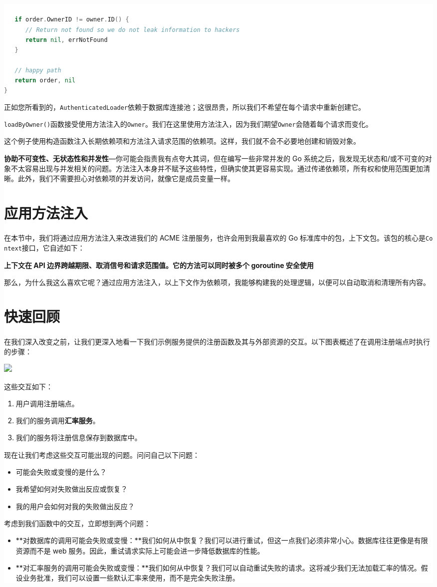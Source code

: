```go

   if order.OwnerID != owner.ID() {
      // Return not found so we do not leak information to hackers
      return nil, errNotFound
   }

   // happy path
   return order, nil
}
```

正如您所看到的，`AuthenticatedLoader`依赖于数据库连接池；这很昂贵，所以我们不希望在每个请求中重新创建它。

`loadByOwner()`函数接受使用方法注入的`Owner`。我们在这里使用方法注入，因为我们期望`Owner`会随着每个请求而变化。

这个例子使用构造函数注入长期依赖项和方法注入请求范围的依赖项。这样，我们就不会不必要地创建和销毁对象。

**协助不可变性、无状态性和并发性**—你可能会指责我有点夸大其词，但在编写一些非常并发的 Go 系统之后，我发现无状态和/或不可变的对象不太容易出现与并发相关的问题。方法注入本身并不赋予这些特性，但确实使其更容易实现。通过传递依赖项，所有权和使用范围更加清晰。此外，我们不需要担心对依赖项的并发访问，就像它是成员变量一样。

# 应用方法注入

在本节中，我们将通过应用方法注入来改进我们的 ACME 注册服务，也许会用到我最喜欢的 Go 标准库中的包，上下文包。该包的核心是`Context`接口，它自述如下：

**上下文在 API 边界跨越期限、取消信号和请求范围值。它的方法可以同时被多个 goroutine 安全使用**

那么，为什么我这么喜欢它呢？通过应用方法注入，以上下文作为依赖项，我能够构建我的处理逻辑，以便可以自动取消和清理所有内容。

# 快速回顾

在我们深入改变之前，让我们更深入地看一下我们示例服务提供的注册函数及其与外部资源的交互。以下图表概述了在调用注册端点时执行的步骤：

![](https://github.com/OpenDocCN/freelearn-golang-zh/raw/master/docs/hsn-dep-inj-go/img/5f9cb019-ed60-4dc7-9616-0e5080a68a76.png)

这些交互如下：

1.  用户调用注册端点。

1.  我们的服务调用**汇率服务**。

1.  我们的服务将注册信息保存到数据库中。

现在让我们考虑这些交互可能出现的问题。问问自己以下问题：

+   可能会失败或变慢的是什么？

+   我希望如何对失败做出反应或恢复？

+   我的用户会如何对我的失败做出反应？

考虑到我们函数中的交互，立即想到两个问题：

+   **对数据库的调用可能会失败或变慢：**我们如何从中恢复？我们可以进行重试，但这一点我们必须非常小心。数据库往往更像是有限资源而不是 web 服务。因此，重试请求实际上可能会进一步降低数据库的性能。

+   **对汇率服务的调用可能会失败或变慢：**我们如何从中恢复？我们可以自动重试失败的请求。这将减少我们无法加载汇率的情况。假设业务批准，我们可以设置一些默认汇率来使用，而不是完全失败注册。
